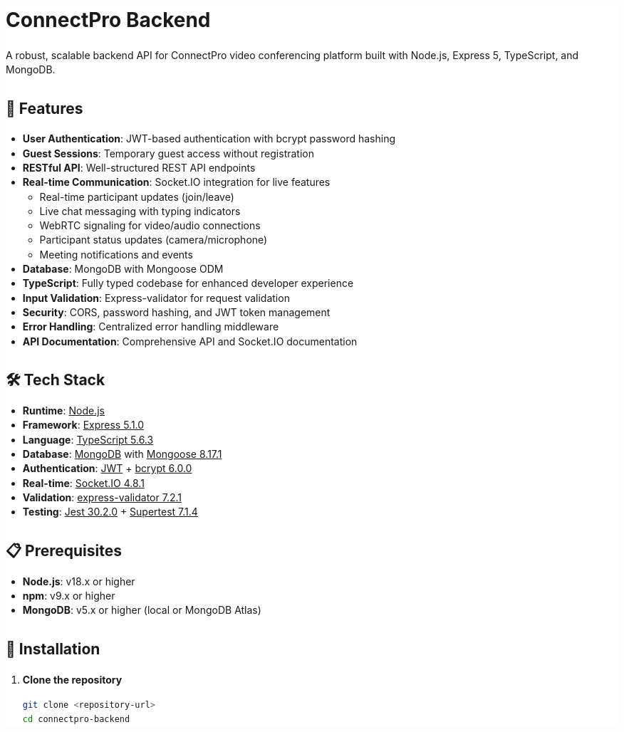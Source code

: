 # ConnectPro Backend

A robust, scalable backend API for ConnectPro video conferencing platform built with Node.js, Express 5, TypeScript, and MongoDB.

## 🚀 Features

- **User Authentication**: JWT-based authentication with bcrypt password hashing
- **Guest Sessions**: Temporary guest access without registration
- **RESTful API**: Well-structured REST API endpoints
- **Real-time Communication**: Socket.IO integration for live features
  - Real-time participant updates (join/leave)
  - Live chat messaging with typing indicators
  - WebRTC signaling for video/audio connections
  - Participant status updates (camera/microphone)
  - Meeting notifications and events
- **Database**: MongoDB with Mongoose ODM
- **TypeScript**: Fully typed codebase for enhanced developer experience
- **Input Validation**: Express-validator for request validation
- **Security**: CORS, password hashing, and JWT token management
- **Error Handling**: Centralized error handling middleware
- **API Documentation**: Comprehensive API and Socket.IO documentation

## 🛠️ Tech Stack

- **Runtime**: [Node.js](https://nodejs.org/)
- **Framework**: [Express 5.1.0](https://expressjs.com/)
- **Language**: [TypeScript 5.6.3](https://www.typescriptlang.org/)
- **Database**: [MongoDB](https://www.mongodb.com/) with [Mongoose 8.17.1](https://mongoosejs.com/)
- **Authentication**: [JWT](https://jwt.io/) + [bcrypt 6.0.0](https://github.com/kelektiv/node.bcrypt.js)
- **Real-time**: [Socket.IO 4.8.1](https://socket.io/)
- **Validation**: [express-validator 7.2.1](https://express-validator.github.io/)
- **Testing**: [Jest 30.2.0](https://jestjs.io/) + [Supertest 7.1.4](https://github.com/ladjs/supertest)

## 📋 Prerequisites

- **Node.js**: v18.x or higher
- **npm**: v9.x or higher
- **MongoDB**: v5.x or higher (local or MongoDB Atlas)

## 🔧 Installation

1. **Clone the repository**
   ```bash
   git clone <repository-url>
   cd connectpro-backend
   ```
